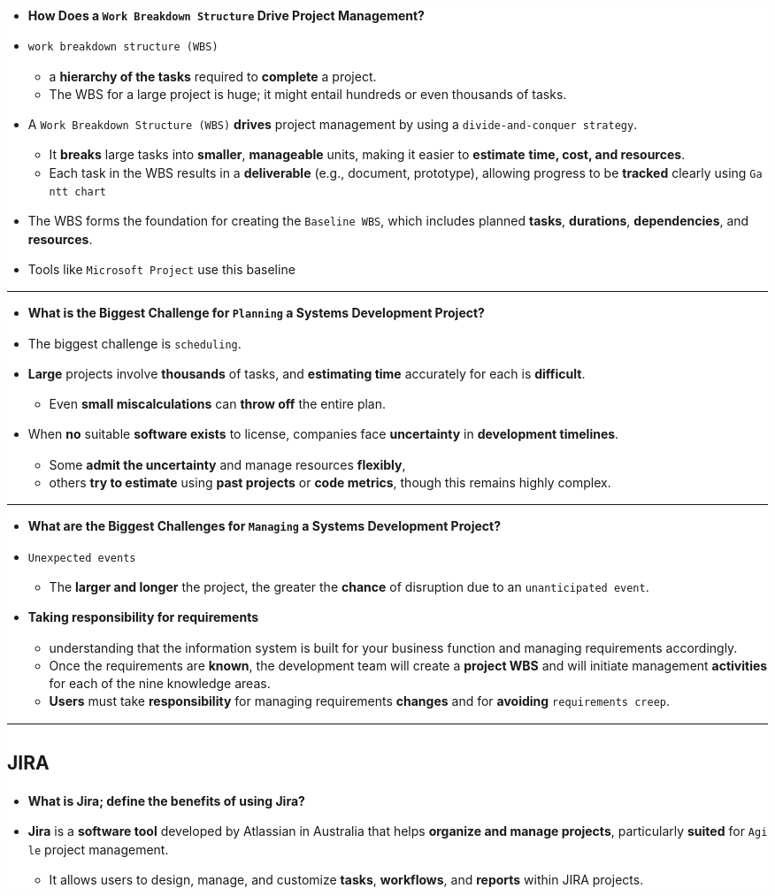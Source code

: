 
- **How Does a `Work Breakdown Structure` Drive Project Management?**

- `work breakdown structure (WBS)`

  - a **hierarchy of the tasks** required to **complete** a project.
  - The WBS for a large project is huge; it might entail hundreds or even thousands of tasks.

- A `Work Breakdown Structure (WBS)` **drives** project management by using a `divide-and-conquer strategy`.

  - It **breaks** large tasks into **smaller**, **manageable** units, making it easier to **estimate** **time, cost, and resources**.
  - Each task in the WBS results in a **deliverable** (e.g., document, prototype), allowing progress to be **tracked** clearly using `Gantt chart`

- The WBS forms the foundation for creating the `Baseline WBS`, which includes planned **tasks**, **durations**, **dependencies**, and **resources**.
- Tools like `Microsoft Project` use this baseline

---

- **What is the Biggest Challenge for `Planning` a Systems Development Project?**

- The biggest challenge is `scheduling`.
- **Large** projects involve **thousands** of tasks, and **estimating time** accurately for each is **difficult**.
  - Even **small miscalculations** can **throw off** the entire plan.
- When **no** suitable **software exists** to license, companies face **uncertainty** in **development timelines**.
  - Some **admit the uncertainty** and manage resources **flexibly**,
  - others **try to estimate** using **past projects** or **code metrics**, though this remains highly complex.

---

- **What are the Biggest Challenges for `Managing` a Systems Development Project?**

- `Unexpected events`
  - The **larger and longer** the project, the greater the **chance** of disruption due to an `unanticipated event`.
- **Taking responsibility for requirements**
  - understanding that the information system is built for your business function and managing requirements accordingly.
  - Once the requirements are **known**, the development team will create a **project WBS** and will initiate management **activities** for each of the nine knowledge areas.
  - **Users** must take **responsibility** for managing requirements **changes** and for **avoiding** `requirements creep`.

---

## JIRA

- **What is Jira; define the benefits of using Jira?**

- **Jira** is a **software tool** developed by Atlassian in Australia that helps **organize and manage projects**, particularly **suited** for `Agile` project management.
  - It allows users to design, manage, and customize **tasks**, **workflows**, and **reports** within JIRA projects.
